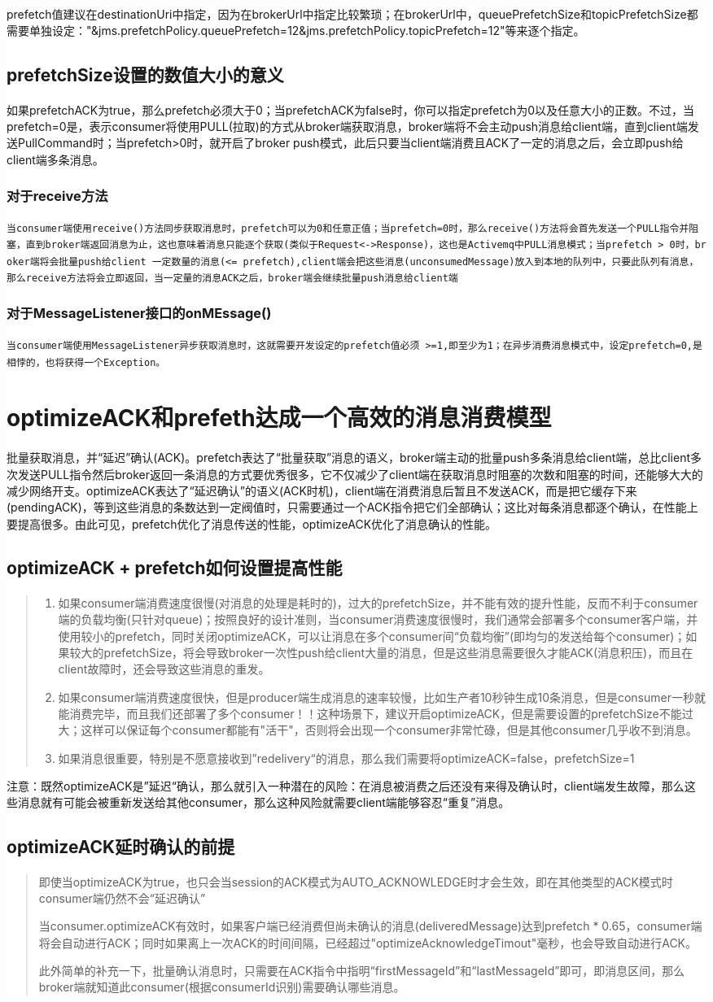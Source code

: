 prefetch值建议在destinationUri中指定，因为在brokerUrl中指定比较繁琐；在brokerUrl中，queuePrefetchSize和topicPrefetchSize都需要单独设定："&jms.prefetchPolicy.queuePrefetch=12&jms.prefetchPolicy.topicPrefetch=12"等来逐个指定。

## prefetchSize设置的数值大小的意义 ##

如果prefetchACK为true，那么prefetch必须大于0；当prefetchACK为false时，你可以指定prefetch为0以及任意大小的正数。不过，当prefetch=0是，表示consumer将使用PULL(拉取)的方式从broker端获取消息，broker端将不会主动push消息给client端，直到client端发送PullCommand时；当prefetch>0时，就开启了broker push模式，此后只要当client端消费且ACK了一定的消息之后，会立即push给client端多条消息。

### 对于receive方法 ###

    当consumer端使用receive()方法同步获取消息时，prefetch可以为0和任意正值；当prefetch=0时，那么receive()方法将会首先发送一个PULL指令并阻塞，直到broker端返回消息为止，这也意味着消息只能逐个获取(类似于Request<->Response)，这也是Activemq中PULL消息模式；当prefetch > 0时，broker端将会批量push给client 一定数量的消息(<= prefetch),client端会把这些消息(unconsumedMessage)放入到本地的队列中，只要此队列有消息，那么receive方法将会立即返回，当一定量的消息ACK之后，broker端会继续批量push消息给client端

### 对于MessageListener接口的onMEssage() ###

    当consumer端使用MessageListener异步获取消息时，这就需要开发设定的prefetch值必须 >=1,即至少为1；在异步消费消息模式中，设定prefetch=0,是相悖的，也将获得一个Exception。


# optimizeACK和prefeth达成一个高效的消息消费模型 #

批量获取消息，并“延迟”确认(ACK)。prefetch表达了“批量获取”消息的语义，broker端主动的批量push多条消息给client端，总比client多次发送PULL指令然后broker返回一条消息的方式要优秀很多，它不仅减少了client端在获取消息时阻塞的次数和阻塞的时间，还能够大大的减少网络开支。optimizeACK表达了“延迟确认”的语义(ACK时机)，client端在消费消息后暂且不发送ACK，而是把它缓存下来(pendingACK)，等到这些消息的条数达到一定阀值时，只需要通过一个ACK指令把它们全部确认；这比对每条消息都逐个确认，在性能上要提高很多。由此可见，prefetch优化了消息传送的性能，optimizeACK优化了消息确认的性能。

## optimizeACK + prefetch如何设置提高性能 ##

> 1) 如果consumer端消费速度很慢(对消息的处理是耗时的)，过大的prefetchSize，并不能有效的提升性能，反而不利于consumer端的负载均衡(只针对queue)；按照良好的设计准则，当consumer消费速度很慢时，我们通常会部署多个consumer客户端，并使用较小的prefetch，同时关闭optimizeACK，可以让消息在多个consumer间“负载均衡”(即均匀的发送给每个consumer)；如果较大的prefetchSize，将会导致broker一次性push给client大量的消息，但是这些消息需要很久才能ACK(消息积压)，而且在client故障时，还会导致这些消息的重发。
>   
> 
> 2) 如果consumer端消费速度很快，但是producer端生成消息的速率较慢，比如生产者10秒钟生成10条消息，但是consumer一秒就能消费完毕，而且我们还部署了多个consumer！！这种场景下，建议开启optimizeACK，但是需要设置的prefetchSize不能过大；这样可以保证每个consumer都能有"活干"，否则将会出现一个consumer非常忙碌，但是其他consumer几乎收不到消息。
>  
> 
> 3) 如果消息很重要，特别是不愿意接收到”redelivery“的消息，那么我们需要将optimizeACK=false，prefetchSize=1

注意：既然optimizeACK是”延迟“确认，那么就引入一种潜在的风险：在消息被消费之后还没有来得及确认时，client端发生故障，那么这些消息就有可能会被重新发送给其他consumer，那么这种风险就需要client端能够容忍“重复”消息。

## optimizeACK延时确认的前提 ##

> 即使当optimizeACK为true，也只会当session的ACK模式为AUTO_ACKNOWLEDGE时才会生效，即在其他类型的ACK模式时consumer端仍然不会“延迟确认”
> 
> 当consumer.optimizeACK有效时，如果客户端已经消费但尚未确认的消息(deliveredMessage)达到prefetch * 0.65，consumer端将会自动进行ACK；同时如果离上一次ACK的时间间隔，已经超过"optimizeAcknowledgeTimout"毫秒，也会导致自动进行ACK。
> 
> 此外简单的补充一下，批量确认消息时，只需要在ACK指令中指明“firstMessageId”和“lastMessageId”即可，即消息区间，那么broker端就知道此consumer(根据consumerId识别)需要确认哪些消息。
